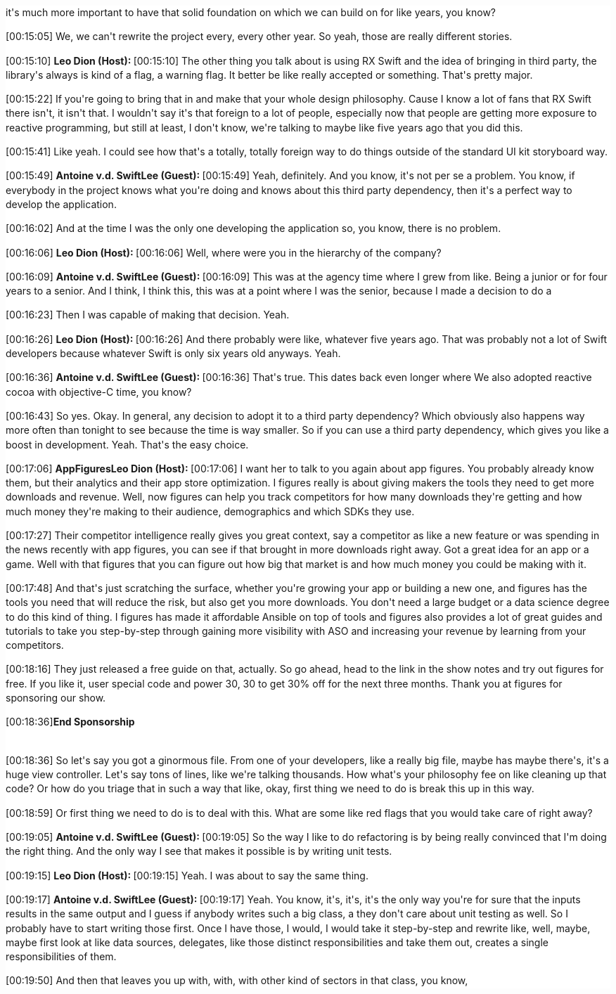 it's much more important to have that solid foundation on which we can build on for like years, you know?</p><p>[00:15:05] We, we can't rewrite the project every, every other year. So yeah, those are really different stories. </p><p>[00:15:10] <strong>Leo Dion (Host): </strong>[00:15:10] The other thing you talk about is using RX Swift and the idea of bringing in third party, the library's always is kind of a flag, a warning flag. It better be like really accepted or something. That's pretty major.</p><p>[00:15:22] If you're going to bring that in and make that your whole design philosophy. Cause I know a lot of fans that RX Swift there isn't, it isn't that. I wouldn't say it's that foreign to a lot of people, especially now that people are getting more exposure to reactive programming, but still at least, I don't know, we're talking to maybe like five years ago that you did this.</p><p>[00:15:41] Like yeah. I could see how that's a totally, totally foreign way to do things outside of the standard UI kit storyboard way. </p><p>[00:15:49] <strong>Antoine v.d. SwiftLee (Guest): </strong>[00:15:49] Yeah, definitely. And you know, it's not per se a problem. You know, if everybody in the project knows what you're doing and knows about this third party dependency, then it's a perfect way to develop the application.</p><p>[00:16:02] And at the time I was the only one developing the application so, you know, there is no problem. </p><p>[00:16:06] <strong>Leo Dion (Host): </strong>[00:16:06] Well, where were you in the hierarchy of the company? </p><p>[00:16:09] <strong>Antoine v.d. SwiftLee (Guest): </strong>[00:16:09] This was at the agency time where I grew from like. Being a junior or for four years to a senior. And I think, I think this, this was at a point where I was the senior, because I made a decision to do a</p><p>[00:16:23] Then I was capable of making that decision. Yeah. </p><p>[00:16:26] <strong>Leo Dion (Host): </strong>[00:16:26] And there probably were like, whatever five years ago. That was probably not a lot of Swift developers because whatever Swift is only six years old anyways. Yeah. </p><p>[00:16:36] <strong>Antoine v.d. SwiftLee (Guest): </strong>[00:16:36] That's true. This dates back even longer where We also adopted reactive cocoa with objective-C time, you know?</p><p>[00:16:43] So yes. Okay. In general, any decision to adopt it to a third party dependency? Which obviously also happens way more often than tonight to see because the time is way smaller. So if you can use a third party dependency, which gives you like a boost in development. Yeah. That's the easy choice.</p><p>[00:17:06] <strong>AppFiguresLeo Dion (Host): </strong>[00:17:06] I want her to talk to you again about app figures. You probably already know them, but their analytics and their app store optimization. I figures really is about giving makers the tools they need to get more downloads and revenue. Well, now figures can help you track competitors for how many downloads they're getting and how much money they're making to their audience, demographics and which SDKs they use.</p><p>[00:17:27] Their competitor intelligence really gives you great context, say a competitor as like a new feature or was spending in the news recently with app figures, you can see if that brought in more downloads right away. Got a great idea for an app or a game. Well with that figures that you can figure out how big that market is and how much money you could be making with it.</p><p>[00:17:48] And that's just scratching the surface, whether you're growing your app or building a new one, and figures has the tools you need that will reduce the risk, but also get you more downloads. You don't need a large budget or a data science degree to do this kind of thing. I figures has made it affordable Ansible on top of tools and figures also provides a lot of great guides and tutorials to take you step-by-step through gaining more visibility with ASO and increasing your revenue by learning from your competitors.</p><p>[00:18:16] They just released a free guide on that, actually. So go ahead, head to the link in the show notes and try out figures for free. If you like it, user special code and power 30, 30 to get 30% off for the next three months. Thank you at figures for sponsoring our show.</p><p>[00:18:36]<strong>End Sponsorship<br></strong><br></p><p>[00:18:36] So let's say you got a ginormous file. From one of your developers, like a really big file, maybe has maybe there's, it's a huge view controller. Let's say tons of lines, like we're talking thousands. How what's your philosophy fee on like cleaning up that code? Or how do you triage that in such a way that like, okay, first thing we need to do is break this up in this way.</p><p>[00:18:59] Or first thing we need to do is to deal with this. What are some like red flags that you would take care of right away? </p><p>[00:19:05] <strong>Antoine v.d. SwiftLee (Guest): </strong>[00:19:05] So the way I like to do refactoring is by being really convinced that I'm doing the right thing. And the only way I see that makes it possible is by writing unit tests. </p><p>[00:19:15] <strong>Leo Dion (Host): </strong>[00:19:15] Yeah. I was about to say the same thing.</p><p>[00:19:17] <strong>Antoine v.d. SwiftLee (Guest): </strong>[00:19:17] Yeah. You know, it's, it's, it's the only way you're for sure that the inputs results in the same output and I guess if anybody writes such a big class, a they don't care about unit testing as well. So I probably have to start writing those first. Once I have those, I would, I would take it step-by-step and rewrite like, well, maybe, maybe first look at like data sources, delegates, like those distinct responsibilities and take them out, creates a single responsibilities of them.</p><p>[00:19:50] And then that leaves you up with, with, with other kind of sectors in that class, you know,
